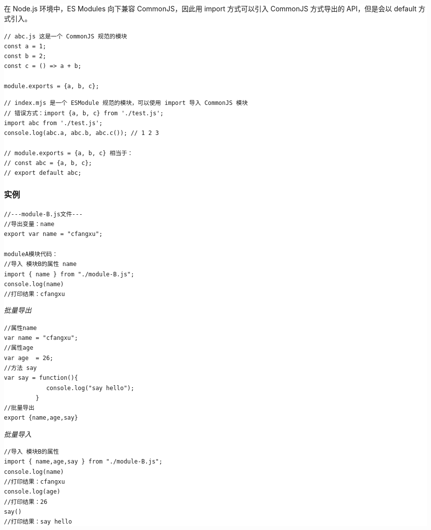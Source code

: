 在 Node.js 环境中，ES Modules 向下兼容 CommonJS，因此用 import 方式可以引入 CommonJS 方式导出的 API，但是会以 default 方式引入。

```
// abc.js 这是一个 CommonJS 规范的模块
const a = 1;
const b = 2;
const c = () => a + b;

module.exports = {a, b, c};
```

```
// index.mjs 是一个 ESModule 规范的模块，可以使用 import 导入 CommonJS 模块
// 错误方式：import {a, b, c} from './test.js';
import abc from './test.js';
console.log(abc.a, abc.b, abc.c()); // 1 2 3

// module.exports = {a, b, c} 相当于：
// const abc = {a, b, c};
// export default abc;
```

### 实例

```
//---module-B.js文件---
//导出变量：name
export var name = "cfangxu";

moduleA模块代码：
//导入 模块B的属性 name    
import { name } from "./module-B.js";   
console.log(name)
//打印结果：cfangxu
```

_批量导出_

```
//属性name
var name = "cfangxu";
//属性age
var age  = 26;
//方法 say
var say = function(){
            console.log("say hello");
         }
//批量导出
export {name,age,say}
```

_批量导入_

```
//导入 模块B的属性
import { name,age,say } from "./module-B.js";
console.log(name)
//打印结果：cfangxu
console.log(age)
//打印结果：26
say()
//打印结果：say hello
```
